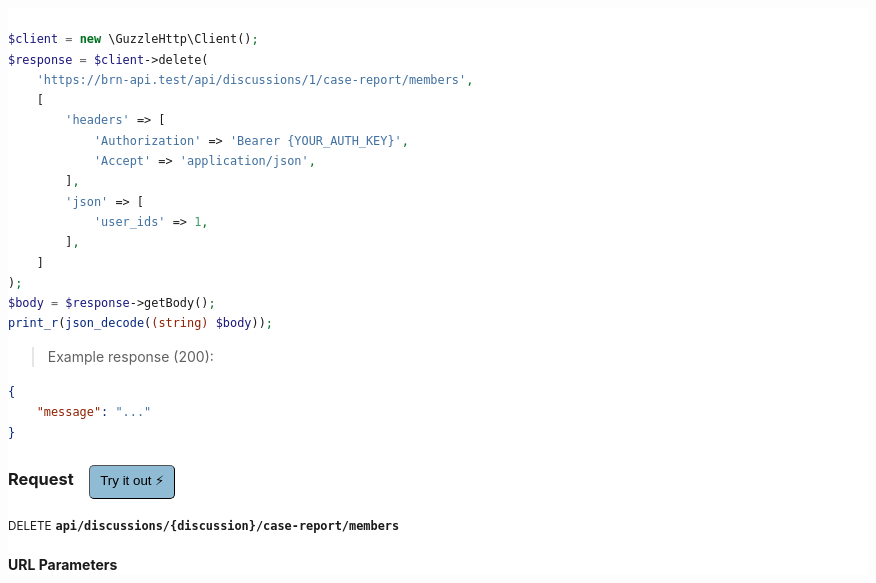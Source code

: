 ```php

$client = new \GuzzleHttp\Client();
$response = $client->delete(
    'https://brn-api.test/api/discussions/1/case-report/members',
    [
        'headers' => [
            'Authorization' => 'Bearer {YOUR_AUTH_KEY}',
            'Accept' => 'application/json',
        ],
        'json' => [
            'user_ids' => 1,
        ],
    ]
);
$body = $response->getBody();
print_r(json_decode((string) $body));
```


> Example response (200):

```json
{
    "message": "..."
}
```
<div id="execution-results-DELETEapi-discussions--discussion--case-report-members" hidden>
    <blockquote>Received response<span id="execution-response-status-DELETEapi-discussions--discussion--case-report-members"></span>:</blockquote>
    <pre class="json"><code id="execution-response-content-DELETEapi-discussions--discussion--case-report-members"></code></pre>
</div>
<div id="execution-error-DELETEapi-discussions--discussion--case-report-members" hidden>
    <blockquote>Request failed with error:</blockquote>
    <pre><code id="execution-error-message-DELETEapi-discussions--discussion--case-report-members"></code></pre>
</div>
<form id="form-DELETEapi-discussions--discussion--case-report-members" data-method="DELETE" data-path="api/discussions/{discussion}/case-report/members" data-authed="1" data-hasfiles="0" data-headers='{"Authorization":"Bearer {YOUR_AUTH_KEY}","Accept":"application\/json","Content-Type":"application\/json"}' onsubmit="event.preventDefault(); executeTryOut('DELETEapi-discussions--discussion--case-report-members', this);">
<h3>
    Request&nbsp;&nbsp;&nbsp;
        <button type="button" style="background-color: #8fbcd4; padding: 5px 10px; border-radius: 5px; border-width: thin;" id="btn-tryout-DELETEapi-discussions--discussion--case-report-members" onclick="tryItOut('DELETEapi-discussions--discussion--case-report-members');">Try it out ⚡</button>
    <button type="button" style="background-color: #c97a7e; padding: 5px 10px; border-radius: 5px; border-width: thin;" id="btn-canceltryout-DELETEapi-discussions--discussion--case-report-members" onclick="cancelTryOut('DELETEapi-discussions--discussion--case-report-members');" hidden>Cancel</button>&nbsp;&nbsp;
    <button type="submit" style="background-color: #6ac174; padding: 5px 10px; border-radius: 5px; border-width: thin;" id="btn-executetryout-DELETEapi-discussions--discussion--case-report-members" hidden>Send Request 💥</button>
    </h3>
<p>
<small class="badge badge-red">DELETE</small>
 <b><code>api/discussions/{discussion}/case-report/members</code></b>
</p>
<p>
<label id="auth-DELETEapi-discussions--discussion--case-report-members" hidden>Authorization header: <b><code>Bearer </code></b><input type="text" name="Authorization" data-prefix="Bearer " data-endpoint="DELETEapi-discussions--discussion--case-report-members" data-component="header"></label>
</p>
<h4 class="fancy-heading-panel"><b>URL Parameters</b></h4>